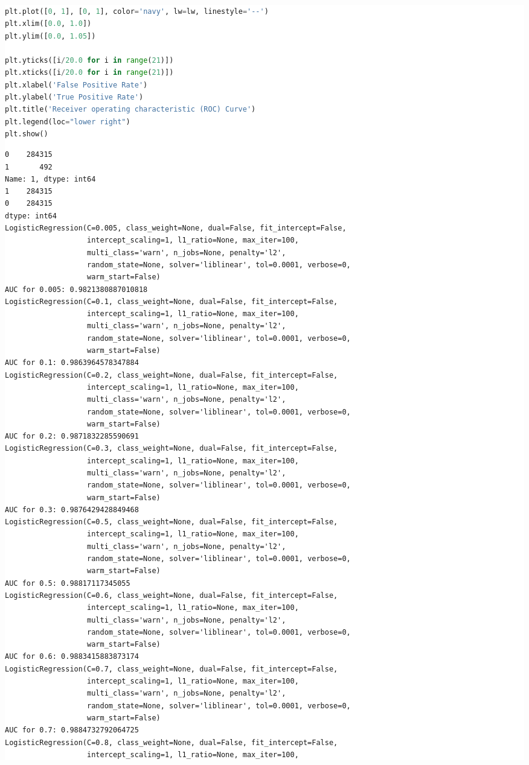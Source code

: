```python
plt.plot([0, 1], [0, 1], color='navy', lw=lw, linestyle='--')
plt.xlim([0.0, 1.0])
plt.ylim([0.0, 1.05])

plt.yticks([i/20.0 for i in range(21)])
plt.xticks([i/20.0 for i in range(21)])
plt.xlabel('False Positive Rate')
plt.ylabel('True Positive Rate')
plt.title('Receiver operating characteristic (ROC) Curve')
plt.legend(loc="lower right")
plt.show()
```

    0    284315
    1       492
    Name: 1, dtype: int64
    1    284315
    0    284315
    dtype: int64
    LogisticRegression(C=0.005, class_weight=None, dual=False, fit_intercept=False,
                       intercept_scaling=1, l1_ratio=None, max_iter=100,
                       multi_class='warn', n_jobs=None, penalty='l2',
                       random_state=None, solver='liblinear', tol=0.0001, verbose=0,
                       warm_start=False)
    AUC for 0.005: 0.9821380887010818
    LogisticRegression(C=0.1, class_weight=None, dual=False, fit_intercept=False,
                       intercept_scaling=1, l1_ratio=None, max_iter=100,
                       multi_class='warn', n_jobs=None, penalty='l2',
                       random_state=None, solver='liblinear', tol=0.0001, verbose=0,
                       warm_start=False)
    AUC for 0.1: 0.9863964578347884
    LogisticRegression(C=0.2, class_weight=None, dual=False, fit_intercept=False,
                       intercept_scaling=1, l1_ratio=None, max_iter=100,
                       multi_class='warn', n_jobs=None, penalty='l2',
                       random_state=None, solver='liblinear', tol=0.0001, verbose=0,
                       warm_start=False)
    AUC for 0.2: 0.9871832285590691
    LogisticRegression(C=0.3, class_weight=None, dual=False, fit_intercept=False,
                       intercept_scaling=1, l1_ratio=None, max_iter=100,
                       multi_class='warn', n_jobs=None, penalty='l2',
                       random_state=None, solver='liblinear', tol=0.0001, verbose=0,
                       warm_start=False)
    AUC for 0.3: 0.9876429428849468
    LogisticRegression(C=0.5, class_weight=None, dual=False, fit_intercept=False,
                       intercept_scaling=1, l1_ratio=None, max_iter=100,
                       multi_class='warn', n_jobs=None, penalty='l2',
                       random_state=None, solver='liblinear', tol=0.0001, verbose=0,
                       warm_start=False)
    AUC for 0.5: 0.98817117345055
    LogisticRegression(C=0.6, class_weight=None, dual=False, fit_intercept=False,
                       intercept_scaling=1, l1_ratio=None, max_iter=100,
                       multi_class='warn', n_jobs=None, penalty='l2',
                       random_state=None, solver='liblinear', tol=0.0001, verbose=0,
                       warm_start=False)
    AUC for 0.6: 0.9883415883873174
    LogisticRegression(C=0.7, class_weight=None, dual=False, fit_intercept=False,
                       intercept_scaling=1, l1_ratio=None, max_iter=100,
                       multi_class='warn', n_jobs=None, penalty='l2',
                       random_state=None, solver='liblinear', tol=0.0001, verbose=0,
                       warm_start=False)
    AUC for 0.7: 0.9884732792064725
    LogisticRegression(C=0.8, class_weight=None, dual=False, fit_intercept=False,
                       intercept_scaling=1, l1_ratio=None, max_iter=100,